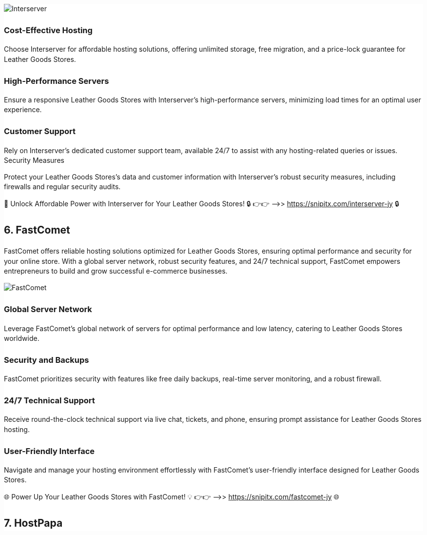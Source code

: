 ![Interserver](https://i.imgur.com/OM5dOEW.jpeg "Interserver Hosting")

### Cost-Effective Hosting
Choose Interserver for affordable hosting solutions, offering unlimited storage, free migration, and a price-lock guarantee for Leather Goods Stores.

### High-Performance Servers
Ensure a responsive Leather Goods Stores with Interserver’s high-performance servers, minimizing load times for an optimal user experience.

### Customer Support
Rely on Interserver’s dedicated customer support team, available 24/7 to assist with any hosting-related queries or issues.
Security Measures

Protect your Leather Goods Stores’s data and customer information with Interserver’s robust security measures, including firewalls and regular security audits.

💸 Unlock Affordable Power with Interserver for Your Leather Goods Stores! 🔒
👉👉 -->> https://snipitx.com/interserver-jy 🔒

## 6. FastComet

FastComet offers reliable hosting solutions optimized for Leather Goods Stores, ensuring optimal performance and security for your online store. With a global server network, robust security features, and 24/7 technical support, FastComet empowers entrepreneurs to build and grow successful e-commerce businesses.

![FastComet](https://i.imgur.com/7qgXuWp.png "FastComet Hosting")

### Global Server Network
Leverage FastComet’s global network of servers for optimal performance and low latency, catering to Leather Goods Stores worldwide.

### Security and Backups
FastComet prioritizes security with features like free daily backups, real-time server monitoring, and a robust firewall.

### 24/7 Technical Support
Receive round-the-clock technical support via live chat, tickets, and phone, ensuring prompt assistance for Leather Goods Stores hosting.

### User-Friendly Interface
Navigate and manage your hosting environment effortlessly with FastComet’s user-friendly interface designed for Leather Goods Stores.

🌐 Power Up Your Leather Goods Stores with FastComet! 💡
👉👉 -->> https://snipitx.com/fastcomet-jy 🌐

## 7. HostPapa
